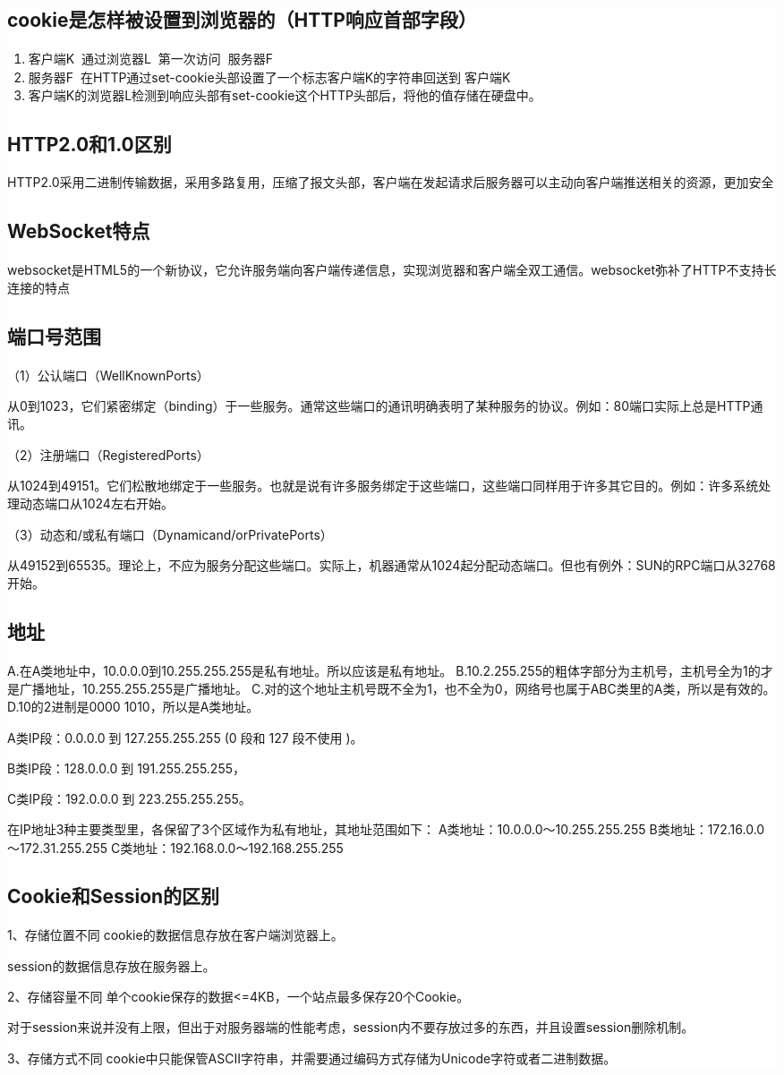 ## cookie是怎样被设置到浏览器的（HTTP响应首部字段）
1. 客户端K  通过浏览器L  第一次访问  服务器F
2. 服务器F  在HTTP通过set-cookie头部设置了一个标志客户端K的字符串回送到 客户端K
3. 客户端K的浏览器L检测到响应头部有set-cookie这个HTTP头部后，将他的值存储在硬盘中。

## HTTP2.0和1.0区别
HTTP2.0采用二进制传输数据，采用多路复用，压缩了报文头部，客户端在发起请求后服务器可以主动向客户端推送相关的资源，更加安全

## WebSocket特点
websocket是HTML5的一个新协议，它允许服务端向客户端传递信息，实现浏览器和客户端全双工通信。websocket弥补了HTTP不支持长连接的特点

## 端口号范围
（1）公认端口（WellKnownPorts）

从0到1023，它们紧密绑定（binding）于一些服务。通常这些端口的通讯明确表明了某种服务的协议。例如：80端口实际上总是HTTP通讯。

（2）注册端口（RegisteredPorts）

从1024到49151。它们松散地绑定于一些服务。也就是说有许多服务绑定于这些端口，这些端口同样用于许多其它目的。例如：许多系统处理动态端口从1024左右开始。

（3）动态和/或私有端口（Dynamicand/orPrivatePorts）

从49152到65535。理论上，不应为服务分配这些端口。实际上，机器通常从1024起分配动态端口。但也有例外：SUN的RPC端口从32768开始。

## 地址
A.在A类地址中，10.0.0.0到10.255.255.255是私有地址。所以应该是私有地址。
B.10.2.255.255的粗体字部分为主机号，主机号全为1的才是广播地址，10.255.255.255是广播地址。
C.对的这个地址主机号既不全为1，也不全为0，网络号也属于ABC类里的A类，所以是有效的。
D.10的2进制是0000 1010，所以是A类地址。

A类IP段：0.0.0.0 到 127.255.255.255 (0 段和 127 段不使用 )。

B类IP段：128.0.0.0 到 191.255.255.255，

C类IP段：192.0.0.0 到 223.255.255.255。

在IP地址3种主要类型里，各保留了3个区域作为私有地址，其地址范围如下：
A类地址：10.0.0.0～10.255.255.255
B类地址：172.16.0.0～172.31.255.255
C类地址：192.168.0.0～192.168.255.255

## Cookie和Session的区别
1、存储位置不同
cookie的数据信息存放在客户端浏览器上。

session的数据信息存放在服务器上。

2、存储容量不同
单个cookie保存的数据<=4KB，一个站点最多保存20个Cookie。

对于session来说并没有上限，但出于对服务器端的性能考虑，session内不要存放过多的东西，并且设置session删除机制。

3、存储方式不同
cookie中只能保管ASCII字符串，并需要通过编码方式存储为Unicode字符或者二进制数据。
